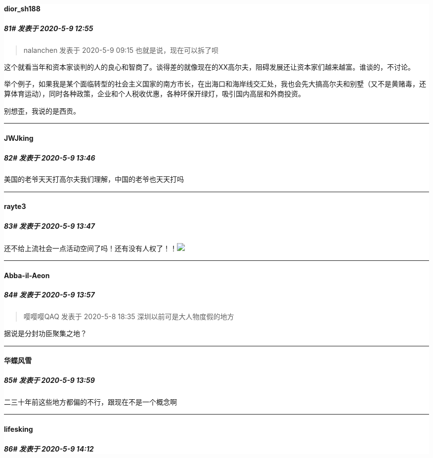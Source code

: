 ####  dior_sh188  
##### 81#       发表于 2020-5-9 12:55


<blockquote>nalanchen 发表于 2020-5-9 09:15
也就是说，现在可以拆了呗</blockquote>
这个就看当年和资本家谈判的人的良心和智商了。谈得差的就像现在的XX高尔夫，阻碍发展还让资本家们越来越富。谁谈的，不讨论。


举个例子，如果我是某个面临转型的社会主义国家的南方市长，在出海口和海岸线交汇处，我也会先大搞高尔夫和别墅（又不是黄赌毒，还算体育运动），同时各种政策，企业和个人税收优惠，各种环保开绿灯，吸引国内高层和外商投资。


别想歪，我说的是西贡。


-----

####  JWJking  
##### 82#       发表于 2020-5-9 13:46


美国的老爷天天打高尔夫我们理解，中国的老爷也天天打吗


-----

####  rayte3  
##### 83#       发表于 2020-5-9 13:47


还不给上流社会一点活动空间了吗！还有没有人权了！！<img src="https://static.saraba1st.com/image/smiley/face2017/037.png" referrerpolicy="no-referrer">


-----

####  Abba-il-Aeon  
##### 84#       发表于 2020-5-9 13:57


<blockquote>嘤嘤嘤QAQ 发表于 2020-5-8 18:35
深圳以前可是大人物度假的地方</blockquote>
据说是分封功臣聚集之地？


-----

####  华蝶风雪  
##### 85#       发表于 2020-5-9 13:59


二三十年前这些地方都偏的不行，跟现在不是一个概念啊


-----

####  lifesking  
##### 86#       发表于 2020-5-9 14:12
